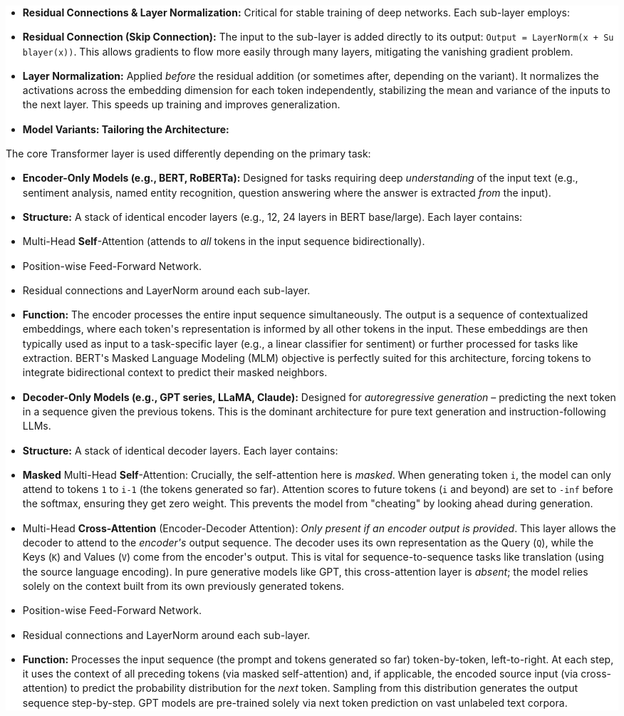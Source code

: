 *   **Residual Connections & Layer Normalization:** Critical for stable training of deep networks. Each sub-layer employs:

*   **Residual Connection (Skip Connection):** The input to the sub-layer is added directly to its output: `Output = LayerNorm(x + Sublayer(x))`. This allows gradients to flow more easily through many layers, mitigating the vanishing gradient problem.

*   **Layer Normalization:** Applied *before* the residual addition (or sometimes after, depending on the variant). It normalizes the activations across the embedding dimension for each token independently, stabilizing the mean and variance of the inputs to the next layer. This speeds up training and improves generalization.

*   **Model Variants: Tailoring the Architecture:**

The core Transformer layer is used differently depending on the primary task:

*   **Encoder-Only Models (e.g., BERT, RoBERTa):** Designed for tasks requiring deep *understanding* of the input text (e.g., sentiment analysis, named entity recognition, question answering where the answer is extracted *from* the input).

*   **Structure:** A stack of identical encoder layers (e.g., 12, 24 layers in BERT base/large). Each layer contains:

*   Multi-Head **Self**-Attention (attends to *all* tokens in the input sequence bidirectionally).

*   Position-wise Feed-Forward Network.

*   Residual connections and LayerNorm around each sub-layer.

*   **Function:** The encoder processes the entire input sequence simultaneously. The output is a sequence of contextualized embeddings, where each token's representation is informed by all other tokens in the input. These embeddings are then typically used as input to a task-specific layer (e.g., a linear classifier for sentiment) or further processed for tasks like extraction. BERT's Masked Language Modeling (MLM) objective is perfectly suited for this architecture, forcing tokens to integrate bidirectional context to predict their masked neighbors.

*   **Decoder-Only Models (e.g., GPT series, LLaMA, Claude):** Designed for *autoregressive generation* – predicting the next token in a sequence given the previous tokens. This is the dominant architecture for pure text generation and instruction-following LLMs.

*   **Structure:** A stack of identical decoder layers. Each layer contains:

*   **Masked** Multi-Head **Self**-Attention: Crucially, the self-attention here is *masked*. When generating token `i`, the model can only attend to tokens `1` to `i-1` (the tokens generated so far). Attention scores to future tokens (`i` and beyond) are set to `-inf` before the softmax, ensuring they get zero weight. This prevents the model from "cheating" by looking ahead during generation.

*   Multi-Head **Cross-Attention** (Encoder-Decoder Attention): *Only present if an encoder output is provided*. This layer allows the decoder to attend to the *encoder's* output sequence. The decoder uses its own representation as the Query (`Q`), while the Keys (`K`) and Values (`V`) come from the encoder's output. This is vital for sequence-to-sequence tasks like translation (using the source language encoding). In pure generative models like GPT, this cross-attention layer is *absent*; the model relies solely on the context built from its own previously generated tokens.

*   Position-wise Feed-Forward Network.

*   Residual connections and LayerNorm around each sub-layer.

*   **Function:** Processes the input sequence (the prompt and tokens generated so far) token-by-token, left-to-right. At each step, it uses the context of all preceding tokens (via masked self-attention) and, if applicable, the encoded source input (via cross-attention) to predict the probability distribution for the *next* token. Sampling from this distribution generates the output sequence step-by-step. GPT models are pre-trained solely via next token prediction on vast unlabeled text corpora.
